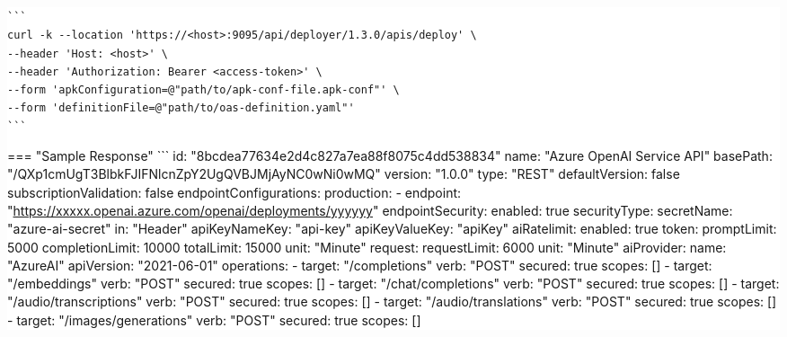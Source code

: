     ```
    curl -k --location 'https://<host>:9095/api/deployer/1.3.0/apis/deploy' \
    --header 'Host: <host>' \
    --header 'Authorization: Bearer <access-token>' \
    --form 'apkConfiguration=@"path/to/apk-conf-file.apk-conf"' \
    --form 'definitionFile=@"path/to/oas-definition.yaml"'
    ```
=== "Sample Response"
    ```
    id: "8bcdea77634e2d4c827a7ea88f8075c4dd538834"
    name: "Azure OpenAI Service API"
    basePath: "/QXp1cmUgT3BlbkFJIFNlcnZpY2UgQVBJMjAyNC0wNi0wMQ"
    version: "1.0.0"
    type: "REST"
    defaultVersion: false
    subscriptionValidation: false
    endpointConfigurations:
      production:
        - endpoint: "https://xxxxx.openai.azure.com/openai/deployments/yyyyyy"
          endpointSecurity:
            enabled: true
            securityType:
              secretName: "azure-ai-secret"
              in: "Header"
              apiKeyNameKey: "api-key"
              apiKeyValueKey: "apiKey"
          aiRatelimit:
            enabled: true
            token:
              promptLimit: 5000
              completionLimit: 10000
              totalLimit: 15000
              unit: "Minute"
            request:
              requestLimit: 6000
              unit: "Minute"
    aiProvider:
      name: "AzureAI"
      apiVersion: "2021-06-01"
    operations:
    - target: "/completions"
      verb: "POST"
      secured: true
      scopes: []
    - target: "/embeddings"
      verb: "POST"
      secured: true
      scopes: []
    - target: "/chat/completions"
      verb: "POST"
      secured: true
      scopes: []
    - target: "/audio/transcriptions"
      verb: "POST"
      secured: true
      scopes: []
    - target: "/audio/translations"
      verb: "POST"
      secured: true
      scopes: []
    - target: "/images/generations"
      verb: "POST"
      secured: true
      scopes: []